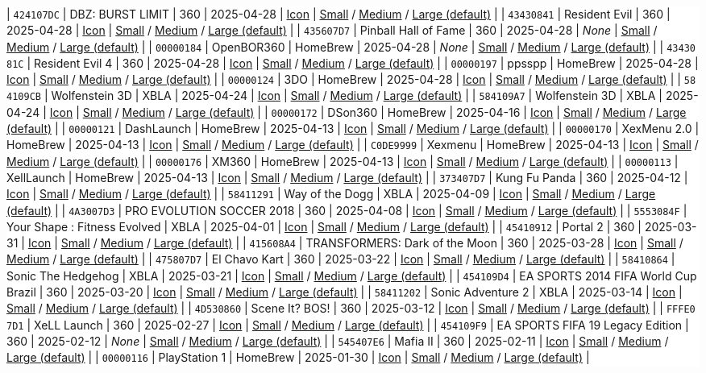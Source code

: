 | `424107DC` | DBZ: BURST LIMIT | 360 | 2025-04-28 | [Icon](Icons/424107DC.png) | [Small](Covers/424107DC/Small/) / [Medium](Covers/424107DC/Medium/) / [Large (default)](Covers/424107DC/Large/) |
| `43430841` | Resident Evil | 360 | 2025-04-28 | [Icon](Icons/43430841.png) | [Small](Covers/43430841/Small/) / [Medium](Covers/43430841/Medium/) / [Large (default)](Covers/43430841/Large/) |
| `435607D7` | Pinball Hall of Fame | 360 | 2025-04-28 | _None_ | [Small](Covers/435607D7/Small/) / [Medium](Covers/435607D7/Medium/) / [Large (default)](Covers/435607D7/Large/) |
| `00000184` | OpenBOR360 | HomeBrew | 2025-04-28 | _None_ | [Small](Covers/00000184/Small/) / [Medium](Covers/00000184/Medium/) / [Large (default)](Covers/00000184/Large/) |
| `4343081C` | Resident Evil 4 | 360 | 2025-04-28 | [Icon](Icons/4343081C.png) | [Small](Covers/4343081C/Small/) / [Medium](Covers/4343081C/Medium/) / [Large (default)](Covers/4343081C/Large/) |
| `00000197` | ppsspp | HomeBrew | 2025-04-28 | [Icon](Icons/00000197.png) | [Small](Covers/00000197/Small/) / [Medium](Covers/00000197/Medium/) / [Large (default)](Covers/00000197/Large/) |
| `00000124` | 3DO | HomeBrew | 2025-04-28 | [Icon](Icons/00000124.png) | [Small](Covers/00000124/Small/) / [Medium](Covers/00000124/Medium/) / [Large (default)](Covers/00000124/Large/) |
| `584109CB` | Wolfenstein 3D | XBLA | 2025-04-24 | [Icon](Icons/584109CB.png) | [Small](Covers/584109CB/Small/) / [Medium](Covers/584109CB/Medium/) / [Large (default)](Covers/584109CB/Large/) |
| `584109A7` | Wolfenstein 3D | XBLA | 2025-04-24 | [Icon](Icons/584109A7.png) | [Small](Covers/584109A7/Small/) / [Medium](Covers/584109A7/Medium/) / [Large (default)](Covers/584109A7/Large/) |
| `00000172` | DSon360 | HomeBrew | 2025-04-16 | [Icon](Icons/00000172.png) | [Small](Covers/00000172/Small/) / [Medium](Covers/00000172/Medium/) / [Large (default)](Covers/00000172/Large/) |
| `00000121` | DashLaunch | HomeBrew | 2025-04-13 | [Icon](Icons/00000121.png) | [Small](Covers/00000121/Small/) / [Medium](Covers/00000121/Medium/) / [Large (default)](Covers/00000121/Large/) |
| `00000170` | XexMenu 2.0 | HomeBrew | 2025-04-13 | [Icon](Icons/00000170.png) | [Small](Covers/00000170/Small/) / [Medium](Covers/00000170/Medium/) / [Large (default)](Covers/00000170/Large/) |
| `C0DE9999` | Xexmenu | HomeBrew | 2025-04-13 | [Icon](Icons/C0DE9999.png) | [Small](Covers/C0DE9999/Small/) / [Medium](Covers/C0DE9999/Medium/) / [Large (default)](Covers/C0DE9999/Large/) |
| `00000176` | XM360 | HomeBrew | 2025-04-13 | [Icon](Icons/00000176.png) | [Small](Covers/00000176/Small/) / [Medium](Covers/00000176/Medium/) / [Large (default)](Covers/00000176/Large/) |
| `00000113` | XellLaunch | HomeBrew | 2025-04-13 | [Icon](Icons/00000113.png) | [Small](Covers/00000113/Small/) / [Medium](Covers/00000113/Medium/) / [Large (default)](Covers/00000113/Large/) |
| `373407D7` | Kung Fu Panda | 360 | 2025-04-12 | [Icon](Icons/373407D7.png) | [Small](Covers/373407D7/Small/) / [Medium](Covers/373407D7/Medium/) / [Large (default)](Covers/373407D7/Large/) |
| `58411291` | Way of the Dogg | XBLA | 2025-04-09 | [Icon](Icons/58411291.png) | [Small](Covers/58411291/Small/) / [Medium](Covers/58411291/Medium/) / [Large (default)](Covers/58411291/Large/) |
| `4A3007D3` | PRO EVOLUTION SOCCER 2018 | 360 | 2025-04-08 | [Icon](Icons/4A3007D3.png) | [Small](Covers/4A3007D3/Small/) / [Medium](Covers/4A3007D3/Medium/) / [Large (default)](Covers/4A3007D3/Large/) |
| `5553084F` | Your Shape : Fitness Evolved | XBLA | 2025-04-01 | [Icon](Icons/5553084F.png) | [Small](Covers/5553084F/Small/) / [Medium](Covers/5553084F/Medium/) / [Large (default)](Covers/5553084F/Large/) |
| `45410912` | Portal 2 | 360 | 2025-03-31 | [Icon](Icons/45410912.png) | [Small](Covers/45410912/Small/) / [Medium](Covers/45410912/Medium/) / [Large (default)](Covers/45410912/Large/) |
| `415608A4` | TRANSFORMERS: Dark of the Moon | 360 | 2025-03-28 | [Icon](Icons/415608A4.png) | [Small](Covers/415608A4/Small/) / [Medium](Covers/415608A4/Medium/) / [Large (default)](Covers/415608A4/Large/) |
| `475807D7` | El Chavo Kart | 360 | 2025-03-22 | [Icon](Icons/475807D7.png) | [Small](Covers/475807D7/Small/) / [Medium](Covers/475807D7/Medium/) / [Large (default)](Covers/475807D7/Large/) |
| `58410864` | Sonic The Hedgehog | XBLA | 2025-03-21 | [Icon](Icons/58410864.png) | [Small](Covers/58410864/Small/) / [Medium](Covers/58410864/Medium/) / [Large (default)](Covers/58410864/Large/) |
| `454109D4` | EA SPORTS 2014 FIFA World Cup Brazil | 360 | 2025-03-20 | [Icon](Icons/454109D4.png) | [Small](Covers/454109D4/Small/) / [Medium](Covers/454109D4/Medium/) / [Large (default)](Covers/454109D4/Large/) |
| `58411202` | Sonic Adventure 2 | XBLA | 2025-03-14 | [Icon](Icons/58411202.png) | [Small](Covers/58411202/Small/) / [Medium](Covers/58411202/Medium/) / [Large (default)](Covers/58411202/Large/) |
| `4D530860` | Scene It? BOS! | 360 | 2025-03-12 | [Icon](Icons/4D530860.png) | [Small](Covers/4D530860/Small/) / [Medium](Covers/4D530860/Medium/) / [Large (default)](Covers/4D530860/Large/) |
| `FFFE07D1` | XeLL Launch | 360 | 2025-02-27 | [Icon](Icons/FFFE07D1.png) | [Small](Covers/FFFE07D1/Small/) / [Medium](Covers/FFFE07D1/Medium/) / [Large (default)](Covers/FFFE07D1/Large/) |
| `454109F9` | EA SPORTS FIFA 19 Legacy Edition | 360 | 2025-02-12 | _None_ | [Small](Covers/454109F9/Small/) / [Medium](Covers/454109F9/Medium/) / [Large (default)](Covers/454109F9/Large/) |
| `545407E6` | Mafia II | 360 | 2025-02-11 | [Icon](Icons/545407E6.png) | [Small](Covers/545407E6/Small/) / [Medium](Covers/545407E6/Medium/) / [Large (default)](Covers/545407E6/Large/) |
| `00000116` | PlayStation 1 | HomeBrew | 2025-01-30 | [Icon](Icons/00000116.png) | [Small](Covers/00000116/Small/) / [Medium](Covers/00000116/Medium/) / [Large (default)](Covers/00000116/Large/) |